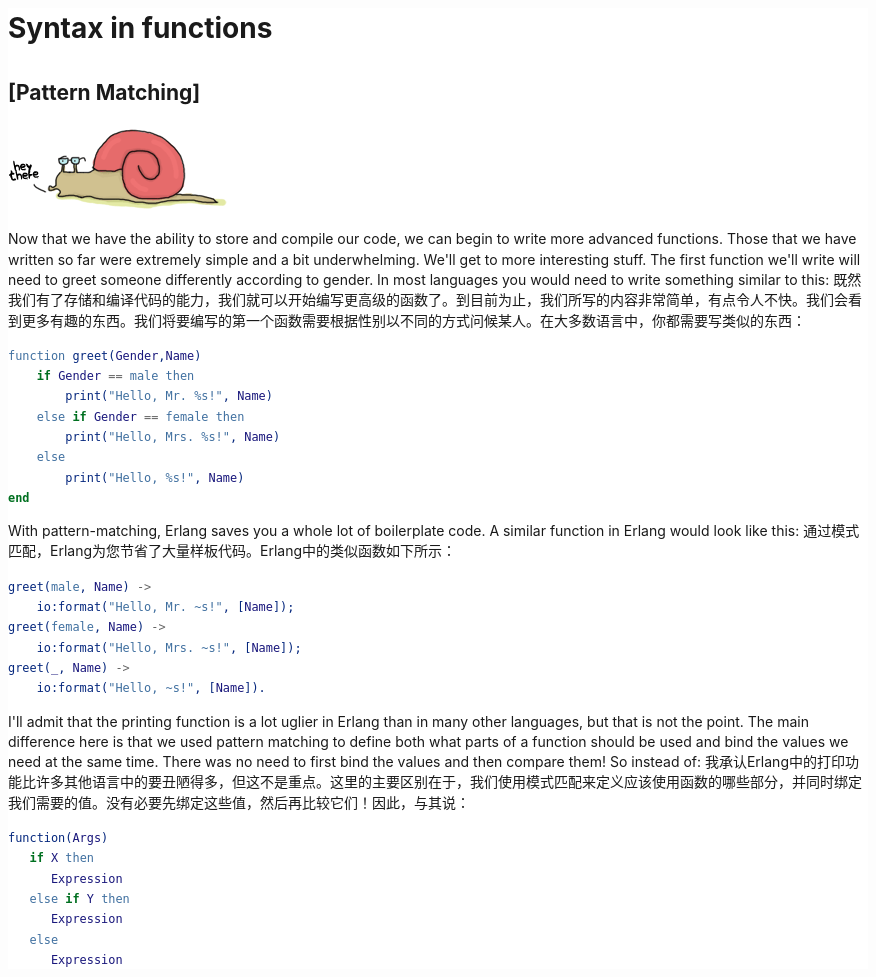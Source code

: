 # Syntax in functions

## [Pattern Matching]

![A snail greeting you.](../img/snail.png "The following code doesn't care about snails :(")

Now that we have the ability to store and compile our code, we can begin to write more advanced functions. Those that we have written so far were extremely simple and a bit underwhelming. We'll get to more interesting stuff. The first function we'll write will need to greet someone differently according to gender. In most languages you would need to write something similar to this:
既然我们有了存储和编译代码的能力，我们就可以开始编写更高级的函数了。到目前为止，我们所写的内容非常简单，有点令人不快。我们会看到更多有趣的东西。我们将要编写的第一个函数需要根据性别以不同的方式问候某人。在大多数语言中，你都需要写类似的东西：

```erl
function greet(Gender,Name)
    if Gender == male then
        print("Hello, Mr. %s!", Name)
    else if Gender == female then
        print("Hello, Mrs. %s!", Name)
    else
        print("Hello, %s!", Name)
end
```

With pattern-matching, Erlang saves you a whole lot of boilerplate code. A similar function in Erlang would look like this:
通过模式匹配，Erlang为您节省了大量样板代码。Erlang中的类似函数如下所示：

```erl
greet(male, Name) ->
    io:format("Hello, Mr. ~s!", [Name]);
greet(female, Name) ->
    io:format("Hello, Mrs. ~s!", [Name]);
greet(_, Name) ->
    io:format("Hello, ~s!", [Name]).
```

I'll admit that the printing function is a lot uglier in Erlang than in many other languages, but that is not the point. The main difference here is that we used pattern matching to define both what parts of a function should be used and bind the values we need at the same time. There was no need to first bind the values and then compare them! So instead of:
我承认Erlang中的打印功能比许多其他语言中的要丑陋得多，但这不是重点。这里的主要区别在于，我们使用模式匹配来定义应该使用函数的哪些部分，并同时绑定我们需要的值。没有必要先绑定这些值，然后再比较它们！因此，与其说：

```erl
function(Args)
   if X then
      Expression
   else if Y then
      Expression
   else
      Expression
```
